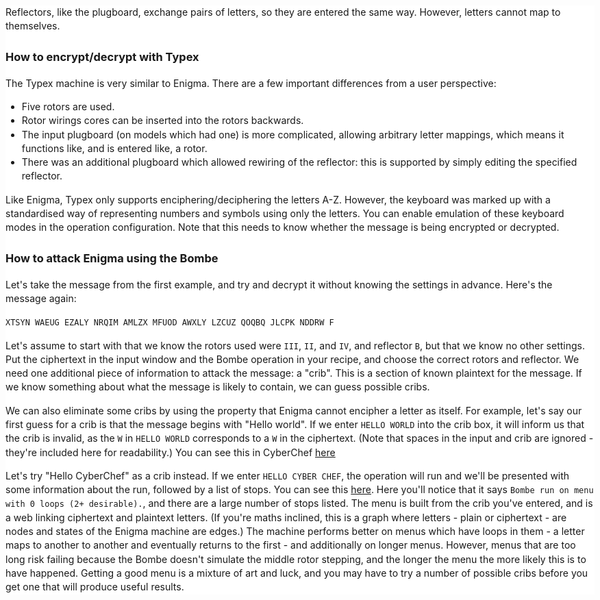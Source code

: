 Reflectors, like the plugboard, exchange pairs of letters, so they are entered the same way.
However, letters cannot map to themselves.

### How to encrypt/decrypt with Typex

The Typex machine is very similar to Enigma. There are a few important differences from a user
perspective:

* Five rotors are used.
* Rotor wirings cores can be inserted into the rotors backwards.
* The input plugboard (on models which had one) is more complicated, allowing arbitrary letter
  mappings, which means it functions like, and is entered like, a rotor.
* There was an additional plugboard which allowed rewiring of the reflector: this is supported by
  simply editing the specified reflector.

Like Enigma, Typex only supports enciphering/deciphering the letters A-Z. However, the keyboard was
marked up with a standardised way of representing numbers and symbols using only the letters. You
can enable emulation of these keyboard modes in the operation configuration. Note that this needs
to know whether the message is being encrypted or decrypted.

### How to attack Enigma using the Bombe

Let's take the message from the first example, and try and decrypt it without knowing the settings
in advance. Here's the message again:

`XTSYN WAEUG EZALY NRQIM AMLZX MFUOD AWXLY LZCUZ QOQBQ JLCPK NDDRW F`

Let's assume to start with that we know the rotors used were `III`, `II`, and `IV`, and reflector
`B`, but that we know no other settings. Put the ciphertext in the input window and the Bombe
operation in your recipe, and choose the correct rotors and reflector. We need one additional piece
of information to attack the message: a "crib". This is a section of known plaintext for the
message. If we know something about what the message is likely to contain, we can guess possible
cribs.

We can also eliminate some cribs by using the property that Enigma cannot encipher a letter as
itself. For example, let's say our first guess for a crib is that the message begins with "Hello
world". If we enter `HELLO WORLD` into the crib box, it will inform us that the crib is invalid,
as the `W` in `HELLO WORLD` corresponds to a `W` in the ciphertext. (Note that spaces in the input
and crib are ignored - they're included here for readability.) You can see this in CyberChef
[here](https://gchq.github.io/CyberChef/#recipe=Bombe('3-rotor','LEYJVCNIXWPBQMDRTAKZGFUHOS','BDFHJLCPRTXVZNYEIWGAKMUSQO<W','AJDKSIRUXBLHWTMCQGZNPYFVOE<F','ESOVPZJAYQUIRHXLNFTGKDCMWB<K','AY%20BR%20CU%20DH%20EQ%20FS%20GL%20IP%20JX%20KN%20MO%20TZ%20VW','HELLO%20WORLD',0,true)&input=WFRTWU4gV0FFVUcgRVpBTFkgTlJRSU0gQU1MWlggTUZVT0QgQVdYTFkgTFpDVVogUU9RQlEgSkxDUEsgTkREUlcgRg)

Let's try "Hello CyberChef" as a crib instead. If we enter `HELLO CYBER CHEF`, the operation
will run and we'll be presented with some information about the run, followed by a list of stops.
You can see this
[here](https://gchq.github.io/CyberChef/#recipe=Bombe('3-rotor','LEYJVCNIXWPBQMDRTAKZGFUHOS','BDFHJLCPRTXVZNYEIWGAKMUSQO<W','AJDKSIRUXBLHWTMCQGZNPYFVOE<F','ESOVPZJAYQUIRHXLNFTGKDCMWB<K','AY%20BR%20CU%20DH%20EQ%20FS%20GL%20IP%20JX%20KN%20MO%20TZ%20VW','HELLO%20CYBER%20CHEF',0,true)&input=WFRTWU4gV0FFVUcgRVpBTFkgTlJRSU0gQU1MWlggTUZVT0QgQVdYTFkgTFpDVVogUU9RQlEgSkxDUEsgTkREUlcgRg).
Here you'll notice that it says `Bombe run on menu with 0 loops (2+ desirable).`, and there are a
large number of stops listed. The menu is built from the crib you've entered, and is a web linking
ciphertext and plaintext letters. (If you're maths inclined, this is a graph where letters - plain
or ciphertext - are nodes and states of the Enigma machine are edges.) The machine performs better
on menus which have loops in them - a letter maps to another to another and eventually returns to
the first - and additionally on longer menus. However, menus that are too long risk failing because
the Bombe doesn't simulate the middle rotor stepping, and the longer the menu the more likely this
is to have happened. Getting a good menu is a mixture of art and luck, and you may have to try a
number of possible cribs before you get one that will produce useful results.

